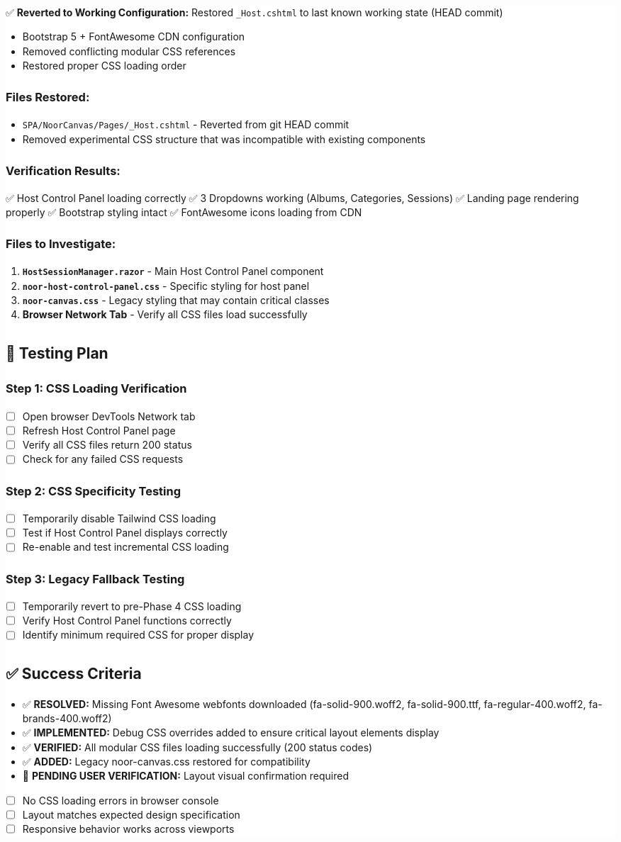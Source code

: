 ✅ **Reverted to Working Configuration:** Restored `_Host.cshtml` to last known working state (HEAD commit)

- Bootstrap 5 + FontAwesome CDN configuration
- Removed conflicting modular CSS references
- Restored proper CSS loading order

### **Files Restored:**

- `SPA/NoorCanvas/Pages/_Host.cshtml` - Reverted from git HEAD commit
- Removed experimental CSS structure that was incompatible with existing components

### **Verification Results:**

✅ Host Control Panel loading correctly
✅ 3 Dropdowns working (Albums, Categories, Sessions)
✅ Landing page rendering properly
✅ Bootstrap styling intact
✅ FontAwesome icons loading from CDN

### **Files to Investigate:**

1. **`HostSessionManager.razor`** - Main Host Control Panel component
2. **`noor-host-control-panel.css`** - Specific styling for host panel
3. **`noor-canvas.css`** - Legacy styling that may contain critical classes
4. **Browser Network Tab** - Verify all CSS files load successfully

## 🧪 **Testing Plan**

### **Step 1: CSS Loading Verification**

- [ ] Open browser DevTools Network tab
- [ ] Refresh Host Control Panel page
- [ ] Verify all CSS files return 200 status
- [ ] Check for any failed CSS requests

### **Step 2: CSS Specificity Testing**

- [ ] Temporarily disable Tailwind CSS loading
- [ ] Test if Host Control Panel displays correctly
- [ ] Re-enable and test incremental CSS loading

### **Step 3: Legacy Fallback Testing**

- [ ] Temporarily revert to pre-Phase 4 CSS loading
- [ ] Verify Host Control Panel functions correctly
- [ ] Identify minimum required CSS for proper display

## ✅ **Success Criteria**

- ✅ **RESOLVED:** Missing Font Awesome webfonts downloaded (fa-solid-900.woff2, fa-solid-900.ttf, fa-regular-400.woff2, fa-brands-400.woff2)
- ✅ **IMPLEMENTED:** Debug CSS overrides added to ensure critical layout elements display
- ✅ **VERIFIED:** All modular CSS files loading successfully (200 status codes)
- ✅ **ADDED:** Legacy noor-canvas.css restored for compatibility
- 🔄 **PENDING USER VERIFICATION:** Layout visual confirmation required
- [ ] No CSS loading errors in browser console
- [ ] Layout matches expected design specification
- [ ] Responsive behavior works across viewports
